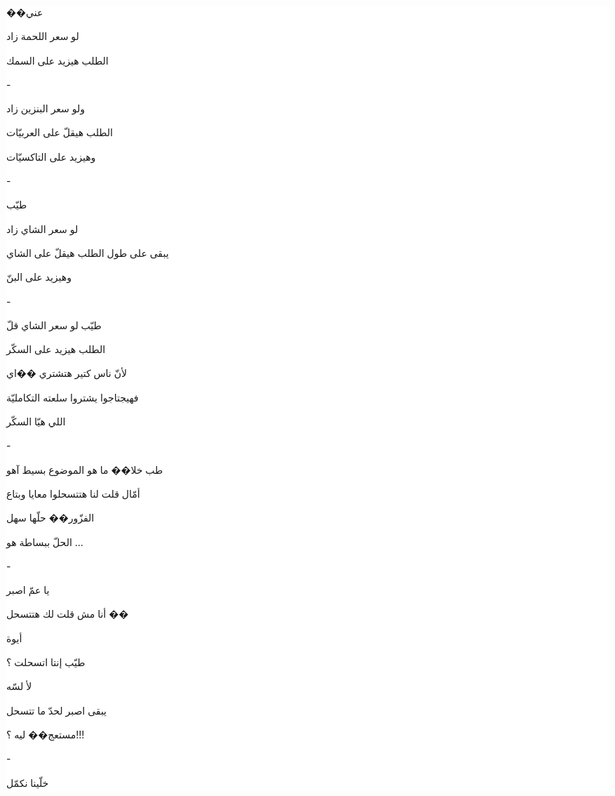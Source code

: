 ��عني

لو سعر اللحمة زاد

الطلب هيزيد على السمك

\-

ولو سعر البنزين زاد

الطلب هيقلّ على العربيّات

وهيزيد على التاكسيّات

\-

طيّب

لو سعر الشاي زاد

يبقى على طول الطلب هيقلّ على الشاي

وهيزيد على البنّ

\-

طيّب لو سعر الشاي قلّ

الطلب هيزيد على السكّر

لأنّ ناس كتير هتشتري ��اي

فهيجتاجوا يشتروا سلعته التكامليّة

اللي هيّا السكّر

\-

طب خلا�� ما هو الموضوع بسيط آهو

أمّال قلت لنا هتتسحلوا معايا وبتاع

الفزّور�� حلّها سهل

الحلّ ببساطة هو \...

\-

يا عمّ اصبر

أنا مش قلت لك هتتسحل ��

أيوة

طيّب إنتا اتسحلت ؟

لأ لسّه

يبقى اصبر لحدّ ما تتسحل

مستعج�� ليه ؟!!!

\-

خلّينا نكمّل
